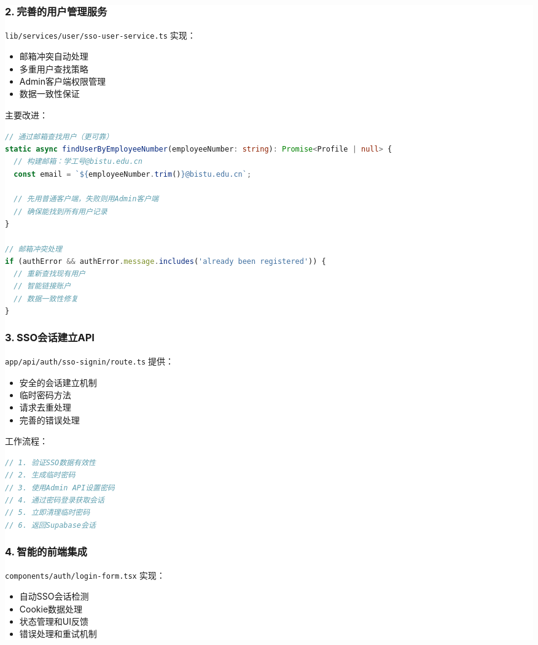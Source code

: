 ### 2. 完善的用户管理服务

`lib/services/user/sso-user-service.ts` 实现：
- 邮箱冲突自动处理
- 多重用户查找策略
- Admin客户端权限管理
- 数据一致性保证

主要改进：
```typescript
// 通过邮箱查找用户（更可靠）
static async findUserByEmployeeNumber(employeeNumber: string): Promise<Profile | null> {
  // 构建邮箱：学工号@bistu.edu.cn
  const email = `${employeeNumber.trim()}@bistu.edu.cn`;
  
  // 先用普通客户端，失败则用Admin客户端
  // 确保能找到所有用户记录
}

// 邮箱冲突处理
if (authError && authError.message.includes('already been registered')) {
  // 重新查找现有用户
  // 智能链接账户
  // 数据一致性修复
}
```

### 3. SSO会话建立API

`app/api/auth/sso-signin/route.ts` 提供：
- 安全的会话建立机制
- 临时密码方法
- 请求去重处理
- 完善的错误处理

工作流程：
```typescript
// 1. 验证SSO数据有效性
// 2. 生成临时密码
// 3. 使用Admin API设置密码
// 4. 通过密码登录获取会话
// 5. 立即清理临时密码
// 6. 返回Supabase会话
```

### 4. 智能的前端集成

`components/auth/login-form.tsx` 实现：
- 自动SSO会话检测
- Cookie数据处理
- 状态管理和UI反馈
- 错误处理和重试机制
